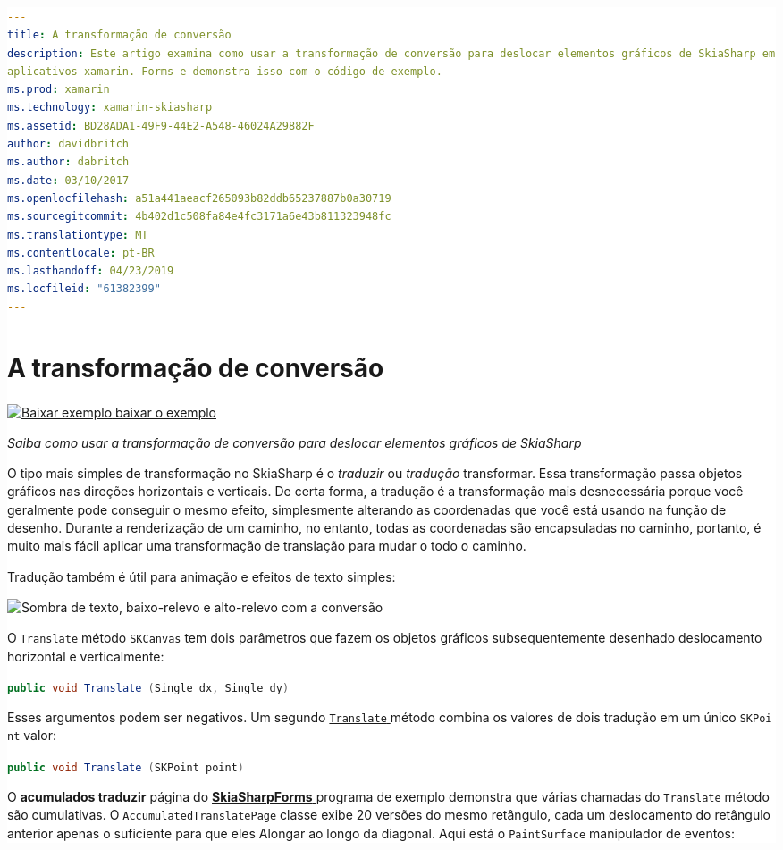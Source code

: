 ```yaml
---
title: A transformação de conversão
description: Este artigo examina como usar a transformação de conversão para deslocar elementos gráficos de SkiaSharp em aplicativos xamarin. Forms e demonstra isso com o código de exemplo.
ms.prod: xamarin
ms.technology: xamarin-skiasharp
ms.assetid: BD28ADA1-49F9-44E2-A548-46024A29882F
author: davidbritch
ms.author: dabritch
ms.date: 03/10/2017
ms.openlocfilehash: a51a441aeacf265093b82ddb65237887b0a30719
ms.sourcegitcommit: 4b402d1c508fa84e4fc3171a6e43b811323948fc
ms.translationtype: MT
ms.contentlocale: pt-BR
ms.lasthandoff: 04/23/2019
ms.locfileid: "61382399"
---
```

# <a name="the-translate-transform"></a>A transformação de conversão

[![Baixar exemplo](~/media/shared/download.png) baixar o exemplo](https://developer.xamarin.com/samples/xamarin-forms/SkiaSharpForms/Demos/)

_Saiba como usar a transformação de conversão para deslocar elementos gráficos de SkiaSharp_

O tipo mais simples de transformação no SkiaSharp é o *traduzir* ou *tradução* transformar. Essa transformação passa objetos gráficos nas direções horizontais e verticais. De certa forma, a tradução é a transformação mais desnecessária porque você geralmente pode conseguir o mesmo efeito, simplesmente alterando as coordenadas que você está usando na função de desenho. Durante a renderização de um caminho, no entanto, todas as coordenadas são encapsuladas no caminho, portanto, é muito mais fácil aplicar uma transformação de translação para mudar o todo o caminho.

Tradução também é útil para animação e efeitos de texto simples:

![](translate-images/translateexample.png "Sombra de texto, baixo-relevo e alto-relevo com a conversão")

O [ `Translate` ](xref:SkiaSharp.SKCanvas.Translate(System.Single,System.Single)) método `SKCanvas` tem dois parâmetros que fazem os objetos gráficos subsequentemente desenhado deslocamento horizontal e verticalmente:

```csharp
public void Translate (Single dx, Single dy)
```

Esses argumentos podem ser negativos. Um segundo [ `Translate` ](xref:SkiaSharp.SKCanvas.Translate(SkiaSharp.SKPoint)) método combina os valores de dois tradução em um único `SKPoint` valor:

```csharp
public void Translate (SKPoint point)
```

O **acumulados traduzir** página do [ **SkiaSharpForms** ](https://developer.xamarin.com/samples/xamarin-forms/SkiaSharpForms/Demos/) programa de exemplo demonstra que várias chamadas do `Translate` método são cumulativas. O [ `AccumulatedTranslatePage` ](https://github.com/xamarin/xamarin-forms-samples/blob/master/SkiaSharpForms/Demos/Demos/SkiaSharpFormsDemos/Transforms/AccumulatedTranslatePage.cs) classe exibe 20 versões do mesmo retângulo, cada um deslocamento do retângulo anterior apenas o suficiente para que eles Alongar ao longo da diagonal. Aqui está o `PaintSurface` manipulador de eventos:
